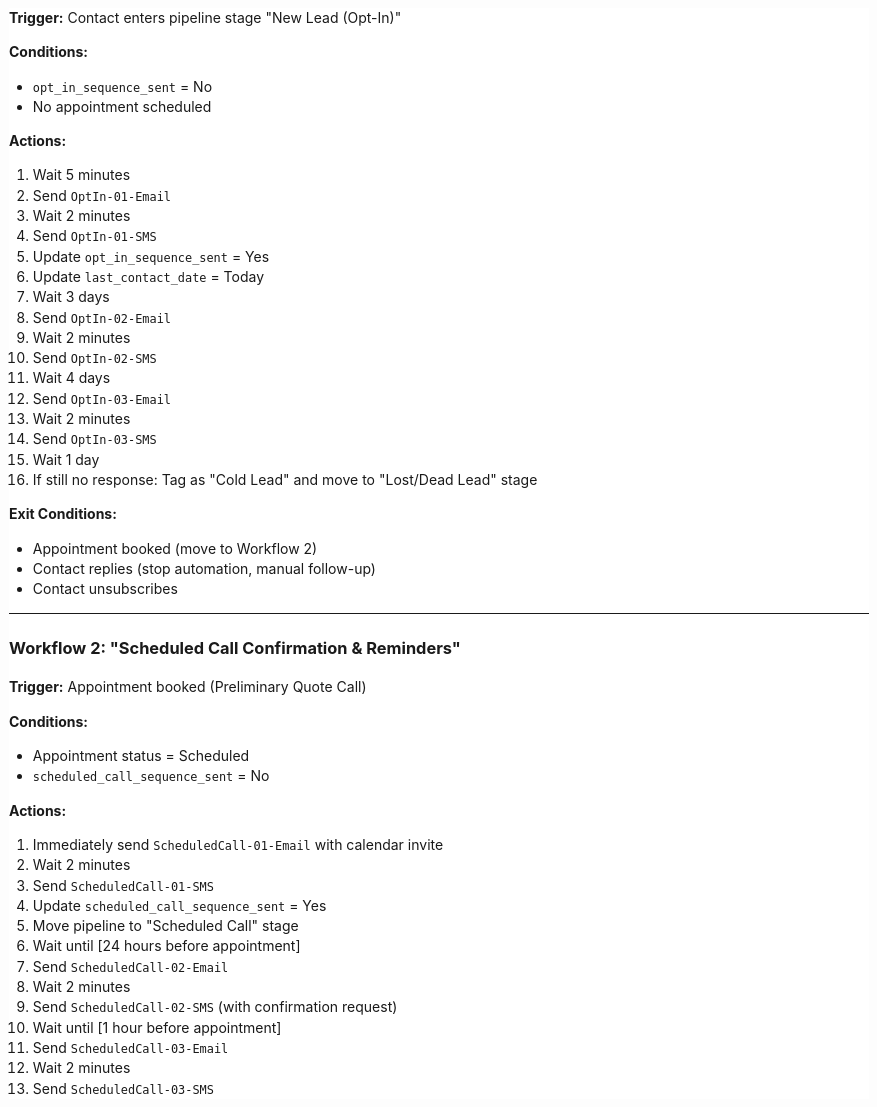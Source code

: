 **Trigger:** Contact enters pipeline stage "New Lead (Opt-In)"

**Conditions:**
- `opt_in_sequence_sent` = No
- No appointment scheduled

**Actions:**
1. Wait 5 minutes
2. Send `OptIn-01-Email`
3. Wait 2 minutes
4. Send `OptIn-01-SMS`
5. Update `opt_in_sequence_sent` = Yes
6. Update `last_contact_date` = Today
7. Wait 3 days
8. Send `OptIn-02-Email`
9. Wait 2 minutes
10. Send `OptIn-02-SMS`
11. Wait 4 days
12. Send `OptIn-03-Email`
13. Wait 2 minutes
14. Send `OptIn-03-SMS`
15. Wait 1 day
16. If still no response: Tag as "Cold Lead" and move to "Lost/Dead Lead" stage

**Exit Conditions:**
- Appointment booked (move to Workflow 2)
- Contact replies (stop automation, manual follow-up)
- Contact unsubscribes

---

### Workflow 2: "Scheduled Call Confirmation & Reminders"

**Trigger:** Appointment booked (Preliminary Quote Call)

**Conditions:**
- Appointment status = Scheduled
- `scheduled_call_sequence_sent` = No

**Actions:**
1. Immediately send `ScheduledCall-01-Email` with calendar invite
2. Wait 2 minutes
3. Send `ScheduledCall-01-SMS`
4. Update `scheduled_call_sequence_sent` = Yes
5. Move pipeline to "Scheduled Call" stage
6. Wait until [24 hours before appointment]
7. Send `ScheduledCall-02-Email`
8. Wait 2 minutes
9. Send `ScheduledCall-02-SMS` (with confirmation request)
10. Wait until [1 hour before appointment]
11. Send `ScheduledCall-03-Email`
12. Wait 2 minutes
13. Send `ScheduledCall-03-SMS`
